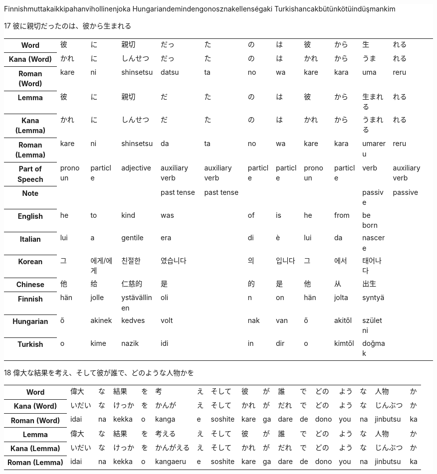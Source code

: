 <tr><th>Finnish</th><td>mutta</td><td>kaikki</td><td>paha</td><td>n</td><td>vihollinen</td><td>joka</td></tr>
<tr><th>Hungarian</th><td>de</td><td>minden</td><td>gonosz</td><td>nak</td><td>ellenség</td><td>aki</td></tr>
<tr><th>Turkish</th><td>ancak</td><td>bütün</td><td>kötü</td><td>in</td><td>düşman</td><td>kim</td></tr>
</table>

17 彼に親切だったのは、彼から生まれる

<table>
<tr><th>Word</th><td>彼</td><td>に</td><td>親切</td><td>だっ</td><td>た</td><td>の</td><td>は</td><td>彼</td><td>から</td><td>生</td><td>れる</td></tr>
<tr><th>Kana (Word)</th><td>かれ</td><td>に</td><td>しんせつ</td><td>だっ</td><td>た</td><td>の</td><td>は</td><td>かれ</td><td>から</td><td>うま</td><td>れる</td></tr>
<tr><th>Roman (Word)</th><td>kare</td><td>ni</td><td>shinsetsu</td><td>datsu</td><td>ta</td><td>no</td><td>wa</td><td>kare</td><td>kara</td><td>uma</td><td>reru</td></tr>
<tr><th>Lemma</th><td>彼</td><td>に</td><td>親切</td><td>だ</td><td>た</td><td>の</td><td>は</td><td>彼</td><td>から</td><td>生まれる</td><td>れる</td></tr>
<tr><th>Kana (Lemma)</th><td>かれ</td><td>に</td><td>しんせつ</td><td>だ</td><td>た</td><td>の</td><td>は</td><td>かれ</td><td>から</td><td>うまれる</td><td>れる</td></tr>
<tr><th>Roman (Lemma)</th><td>kare</td><td>ni</td><td>shinsetsu</td><td>da</td><td>ta</td><td>no</td><td>wa</td><td>kare</td><td>kara</td><td>umareru</td><td>reru</td></tr>
<tr><th>Part of Speech</th><td>pronoun</td><td>particle</td><td>adjective</td><td>auxiliary verb</td><td>auxiliary verb</td><td>particle</td><td>particle</td><td>pronoun</td><td>particle</td><td>verb</td><td>auxiliary verb</td></tr>
<tr><th>Note</th><td></td><td></td><td></td><td>past tense</td><td>past tense</td><td></td><td></td><td></td><td></td><td>passive</td><td>passive</td></tr>
<tr><th>English</th><td>he</td><td>to</td><td>kind</td><td>was</td><td></td><td>of</td><td>is</td><td>he</td><td>from</td><td>be born</td><td></td></tr>
<tr><th>Italian</th><td>lui</td><td>a</td><td>gentile</td><td>era</td><td></td><td>di</td><td>è</td><td>lui</td><td>da</td><td>nascere</td><td></td></tr>
<tr><th>Korean</th><td>그</td><td>에게/에게</td><td>친절한</td><td>였습니다</td><td></td><td>의</td><td>입니다</td><td>그</td><td>에서</td><td>태어나다</td><td></td></tr>
<tr><th>Chinese</th><td>他</td><td>给</td><td>仁慈的</td><td>是</td><td></td><td>的</td><td>是</td><td>他</td><td>从</td><td>出生</td><td></td></tr>
<tr><th>Finnish</th><td>hän</td><td>jolle</td><td>ystävällinen</td><td>oli</td><td></td><td>n</td><td>on</td><td>hän</td><td>jolta</td><td>syntyä</td><td></td></tr>
<tr><th>Hungarian</th><td>ő</td><td>akinek</td><td>kedves</td><td>volt</td><td></td><td>nak</td><td>van</td><td>ő</td><td>akitől</td><td>születni</td><td></td></tr>
<tr><th>Turkish</th><td>o</td><td>kime</td><td>nazik</td><td>idi</td><td></td><td>in</td><td>dir</td><td>o</td><td>kimtől</td><td>doğmak</td><td></td></tr>
</table>

18 偉大な結果を考え、そして彼が誰で、どのような人物かを

<table>
<tr><th>Word</th><td>偉大</td><td>な</td><td>結果</td><td>を</td><td>考</td><td>え</td><td>そして</td><td>彼</td><td>が</td><td>誰</td><td>で</td><td>どの</td><td>よう</td><td>な</td><td>人物</td><td>か</td></tr>
<tr><th>Kana (Word)</th><td>いだい</td><td>な</td><td>けっか</td><td>を</td><td>かんが</td><td>え</td><td>そして</td><td>かれ</td><td>が</td><td>だれ</td><td>で</td><td>どの</td><td>よう</td><td>な</td><td>じんぶつ</td><td>か</td></tr>
<tr><th>Roman (Word)</th><td>idai</td><td>na</td><td>kekka</td><td>o</td><td>kanga</td><td>e</td><td>soshite</td><td>kare</td><td>ga</td><td>dare</td><td>de</td><td>dono</td><td>you</td><td>na</td><td>jinbutsu</td><td>ka</td></tr>
<tr><th>Lemma</th><td>偉大</td><td>な</td><td>結果</td><td>を</td><td>考える</td><td>え</td><td>そして</td><td>彼</td><td>が</td><td>誰</td><td>で</td><td>どの</td><td>よう</td><td>な</td><td>人物</td><td>か</td></tr>
<tr><th>Kana (Lemma)</th><td>いだい</td><td>な</td><td>けっか</td><td>を</td><td>かんがえる</td><td>え</td><td>そして</td><td>かれ</td><td>が</td><td>だれ</td><td>で</td><td>どの</td><td>よう</td><td>な</td><td>じんぶつ</td><td>か</td></tr>
<tr><th>Roman (Lemma)</th><td>idai</td><td>na</td><td>kekka</td><td>o</td><td>kangaeru</td><td>e</td><td>soshite</td><td>kare</td><td>ga</td><td>dare</td><td>de</td><td>dono</td><td>you</td><td>na</td><td>jinbutsu</td><td>ka</td></tr>